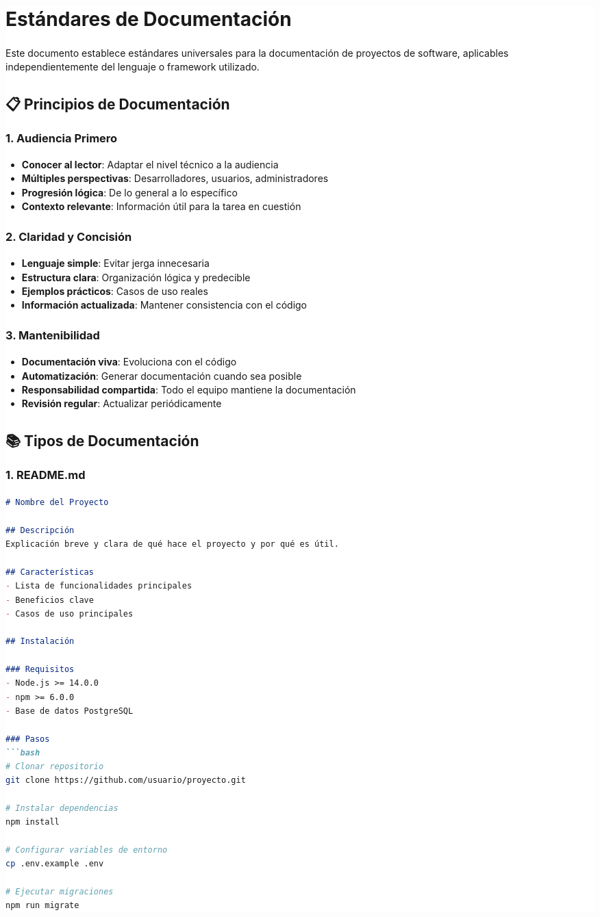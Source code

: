 # Estándares de Documentación

Este documento establece estándares universales para la documentación de proyectos de software, aplicables independientemente del lenguaje o framework utilizado.

## 📋 Principios de Documentación

### 1. Audiencia Primero
- **Conocer al lector**: Adaptar el nivel técnico a la audiencia
- **Múltiples perspectivas**: Desarrolladores, usuarios, administradores
- **Progresión lógica**: De lo general a lo específico
- **Contexto relevante**: Información útil para la tarea en cuestión

### 2. Claridad y Concisión
- **Lenguaje simple**: Evitar jerga innecesaria
- **Estructura clara**: Organización lógica y predecible
- **Ejemplos prácticos**: Casos de uso reales
- **Información actualizada**: Mantener consistencia con el código

### 3. Mantenibilidad
- **Documentación viva**: Evoluciona con el código
- **Automatización**: Generar documentación cuando sea posible
- **Responsabilidad compartida**: Todo el equipo mantiene la documentación
- **Revisión regular**: Actualizar periódicamente

## 📚 Tipos de Documentación

### 1. README.md
```markdown
# Nombre del Proyecto

## Descripción
Explicación breve y clara de qué hace el proyecto y por qué es útil.

## Características
- Lista de funcionalidades principales
- Beneficios clave
- Casos de uso principales

## Instalación

### Requisitos
- Node.js >= 14.0.0
- npm >= 6.0.0
- Base de datos PostgreSQL

### Pasos
```bash
# Clonar repositorio
git clone https://github.com/usuario/proyecto.git

# Instalar dependencias
npm install

# Configurar variables de entorno
cp .env.example .env

# Ejecutar migraciones
npm run migrate

```